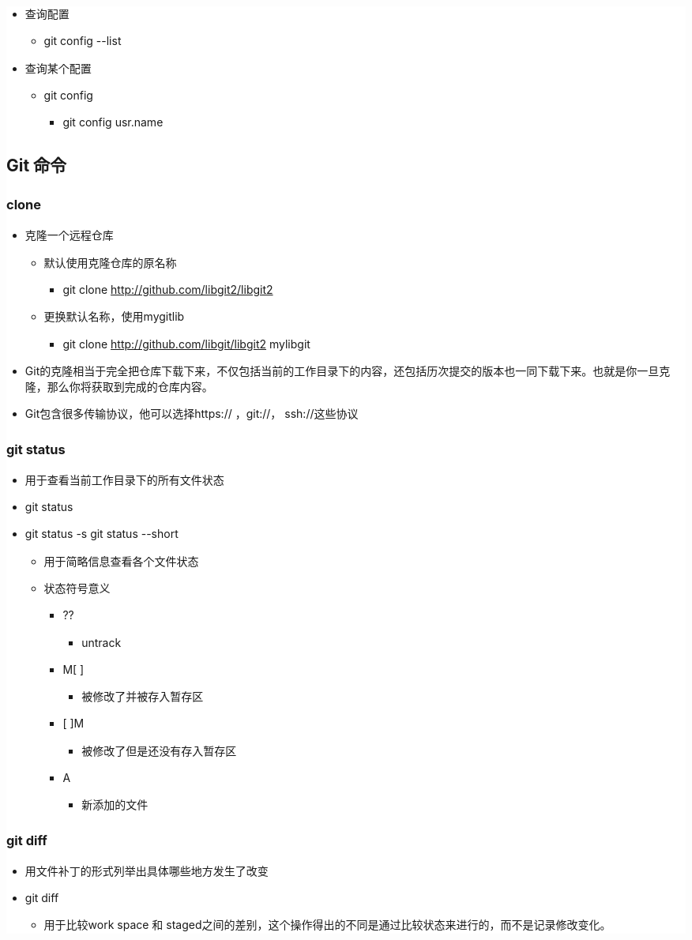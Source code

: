 - 查询配置

	- git config --list

- 查询某个配置

	- git config <key>

		- git config usr.name

## Git 命令

### clone

- 克隆一个远程仓库

	- 默认使用克隆仓库的原名称

		- git clone http://github.com/libgit2/libgit2

	- 更换默认名称，使用mygitlib

		- git clone http://github.com/libgit/libgit2 mylibgit

- Git的克隆相当于完全把仓库下载下来，不仅包括当前的工作目录下的内容，还包括历次提交的版本也一同下载下来。也就是你一旦克隆，那么你将获取到完成的仓库内容。
- Git包含很多传输协议，他可以选择https:// ，git://， ssh://这些协议

### git status

- 用于查看当前工作目录下的所有文件状态
- git status
- git status -s
git status --short

	- 用于简略信息查看各个文件状态
	- 状态符号意义

		- ??

			- untrack

		- M[ ] 

			- 被修改了并被存入暂存区

		- [ ]M

			- 被修改了但是还没有存入暂存区

		- A

			- 新添加的文件

### git diff

- 用文件补丁的形式列举出具体哪些地方发生了改变
- git diff

	- 用于比较work space 和 staged之间的差别，这个操作得出的不同是通过比较状态来进行的，而不是记录修改变化。
